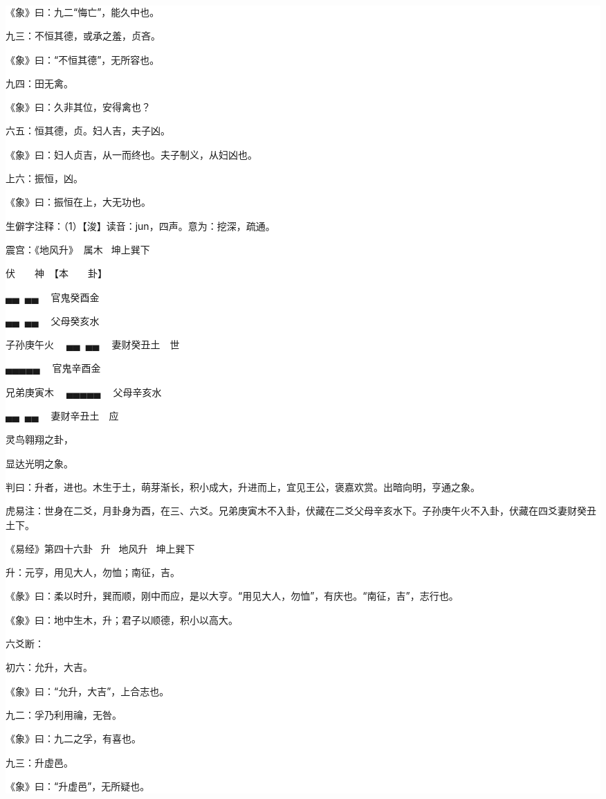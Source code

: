 《象》曰：九二“悔亡”，能久中也。

九三：不恒其德，或承之羞，贞吝。

《象》曰：“不恒其德”，无所容也。

九四：田无禽。

《象》曰：久非其位，安得禽也？

六五：恒其德，贞。妇人吉，夫子凶。

《象》曰：妇人贞吉，从一而终也。夫子制义，从妇凶也。

上六：振恒，凶。

《象》曰：振恒在上，大无功也。

生僻字注释：（1）【浚】读音：jun，四声。意为：挖深，疏通。

震宫：《地风升》  属木   坤上巽下

伏　　神　【本　　卦】

▄▄  ▄▄ 　官鬼癸酉金

▄▄  ▄▄ 　父母癸亥水

子孙庚午火　 ▄▄  ▄▄ 　妻财癸丑土　世

▄▄▄▄▄ 　官鬼辛酉金

兄弟庚寅木　 ▄▄▄▄▄ 　父母辛亥水

▄▄  ▄▄ 　妻财辛丑土　应

灵鸟翱翔之卦，

显达光明之象。

判曰：升者，进也。木生于土，萌芽渐长，积小成大，升进而上，宜见王公，褒嘉欢赏。出暗向明，亨通之象。

虎易注：世身在二爻，月卦身为酉，在三、六爻。兄弟庚寅木不入卦，伏藏在二爻父母辛亥水下。子孙庚午火不入卦，伏藏在四爻妻财癸丑土下。

《易经》第四十六卦   升   地风升   坤上巽下

升：元亨，用见大人，勿恤；南征，吉。

《彖》曰：柔以时升，巽而顺，刚中而应，是以大亨。“用见大人，勿恤”，有庆也。“南征，吉”，志行也。

《象》曰：地中生木，升；君子以顺德，积小以高大。

六爻断：

初六：允升，大吉。

《象》曰：“允升，大吉”，上合志也。

九二：孚乃利用禴，无咎。

《象》曰：九二之孚，有喜也。

九三：升虚邑。

《象》曰：“升虚邑”，无所疑也。
